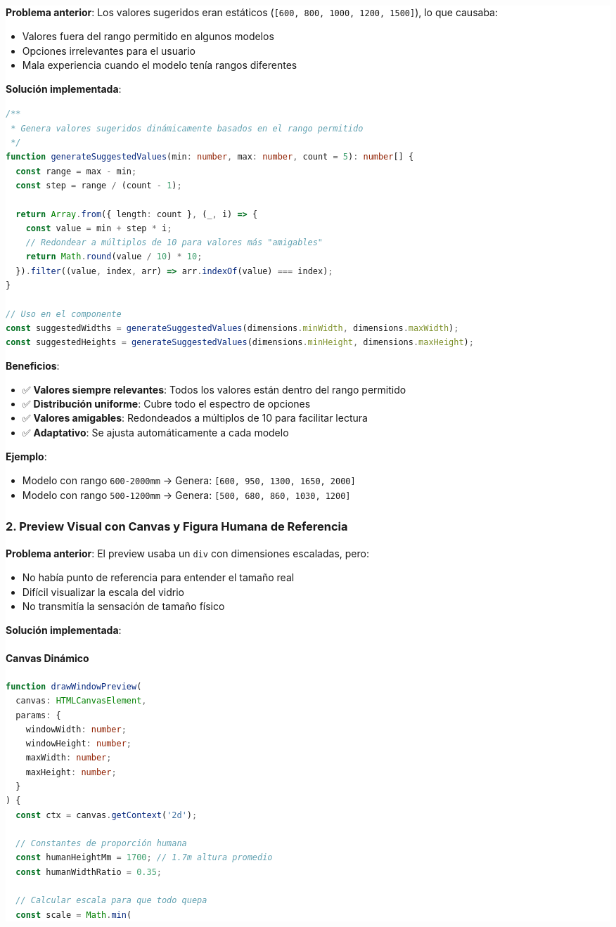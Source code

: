 **Problema anterior**: Los valores sugeridos eran estáticos (`[600, 800, 1000, 1200, 1500]`), lo que causaba:
- Valores fuera del rango permitido en algunos modelos
- Opciones irrelevantes para el usuario
- Mala experiencia cuando el modelo tenía rangos diferentes

**Solución implementada**:
```typescript
/**
 * Genera valores sugeridos dinámicamente basados en el rango permitido
 */
function generateSuggestedValues(min: number, max: number, count = 5): number[] {
  const range = max - min;
  const step = range / (count - 1);
  
  return Array.from({ length: count }, (_, i) => {
    const value = min + step * i;
    // Redondear a múltiplos de 10 para valores más "amigables"
    return Math.round(value / 10) * 10;
  }).filter((value, index, arr) => arr.indexOf(value) === index);
}

// Uso en el componente
const suggestedWidths = generateSuggestedValues(dimensions.minWidth, dimensions.maxWidth);
const suggestedHeights = generateSuggestedValues(dimensions.minHeight, dimensions.maxHeight);
```

**Beneficios**:
- ✅ **Valores siempre relevantes**: Todos los valores están dentro del rango permitido
- ✅ **Distribución uniforme**: Cubre todo el espectro de opciones
- ✅ **Valores amigables**: Redondeados a múltiplos de 10 para facilitar lectura
- ✅ **Adaptativo**: Se ajusta automáticamente a cada modelo

**Ejemplo**:
- Modelo con rango `600-2000mm` → Genera: `[600, 950, 1300, 1650, 2000]`
- Modelo con rango `500-1200mm` → Genera: `[500, 680, 860, 1030, 1200]`

### 2. Preview Visual con Canvas y Figura Humana de Referencia

**Problema anterior**: El preview usaba un `div` con dimensiones escaladas, pero:
- No había punto de referencia para entender el tamaño real
- Difícil visualizar la escala del vidrio
- No transmitía la sensación de tamaño físico

**Solución implementada**:

#### Canvas Dinámico
```typescript
function drawWindowPreview(
  canvas: HTMLCanvasElement,
  params: {
    windowWidth: number;
    windowHeight: number;
    maxWidth: number;
    maxHeight: number;
  }
) {
  const ctx = canvas.getContext('2d');
  
  // Constantes de proporción humana
  const humanHeightMm = 1700; // 1.7m altura promedio
  const humanWidthRatio = 0.35;
  
  // Calcular escala para que todo quepa
  const scale = Math.min(
```